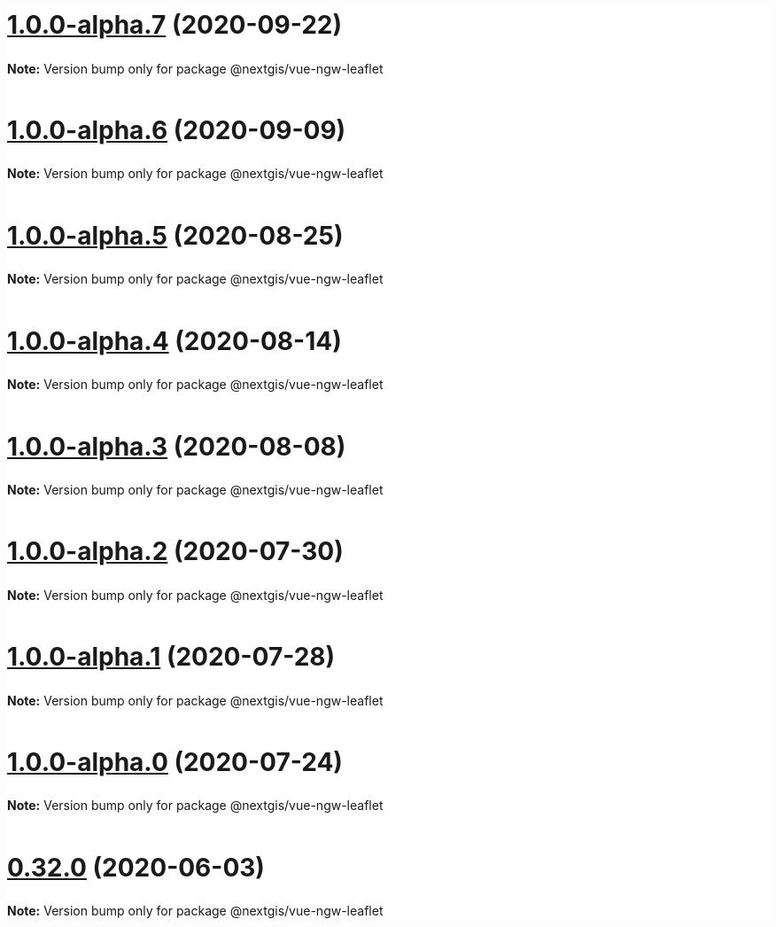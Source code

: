 # [1.0.0-alpha.7](https://github.com/nextgis/nextgis_frontend/compare/v1.0.0-alpha.6...v1.0.0-alpha.7) (2020-09-22)

**Note:** Version bump only for package @nextgis/vue-ngw-leaflet

# [1.0.0-alpha.6](https://github.com/nextgis/nextgis_frontend/compare/v1.0.0-alpha.5...v1.0.0-alpha.6) (2020-09-09)

**Note:** Version bump only for package @nextgis/vue-ngw-leaflet

# [1.0.0-alpha.5](https://github.com/nextgis/nextgis_frontend/compare/v1.0.0-alpha.4...v1.0.0-alpha.5) (2020-08-25)

**Note:** Version bump only for package @nextgis/vue-ngw-leaflet

# [1.0.0-alpha.4](https://github.com/nextgis/nextgis_frontend/compare/v1.0.0-alpha.3...v1.0.0-alpha.4) (2020-08-14)

**Note:** Version bump only for package @nextgis/vue-ngw-leaflet

# [1.0.0-alpha.3](https://github.com/nextgis/nextgis_frontend/compare/v1.0.0-alpha.2...v1.0.0-alpha.3) (2020-08-08)

**Note:** Version bump only for package @nextgis/vue-ngw-leaflet

# [1.0.0-alpha.2](https://github.com/nextgis/nextgis_frontend/compare/v1.0.0-alpha.1...v1.0.0-alpha.2) (2020-07-30)

**Note:** Version bump only for package @nextgis/vue-ngw-leaflet

# [1.0.0-alpha.1](https://github.com/nextgis/nextgis_frontend/compare/v1.0.0-alpha.0...v1.0.0-alpha.1) (2020-07-28)

**Note:** Version bump only for package @nextgis/vue-ngw-leaflet

# [1.0.0-alpha.0](https://github.com/nextgis/nextgis_frontend/compare/v0.32.0...v1.0.0-alpha.0) (2020-07-24)

**Note:** Version bump only for package @nextgis/vue-ngw-leaflet

# [0.32.0](https://github.com/nextgis/nextgis_frontend/compare/v0.31.0...v0.32.0) (2020-06-03)

**Note:** Version bump only for package @nextgis/vue-ngw-leaflet
